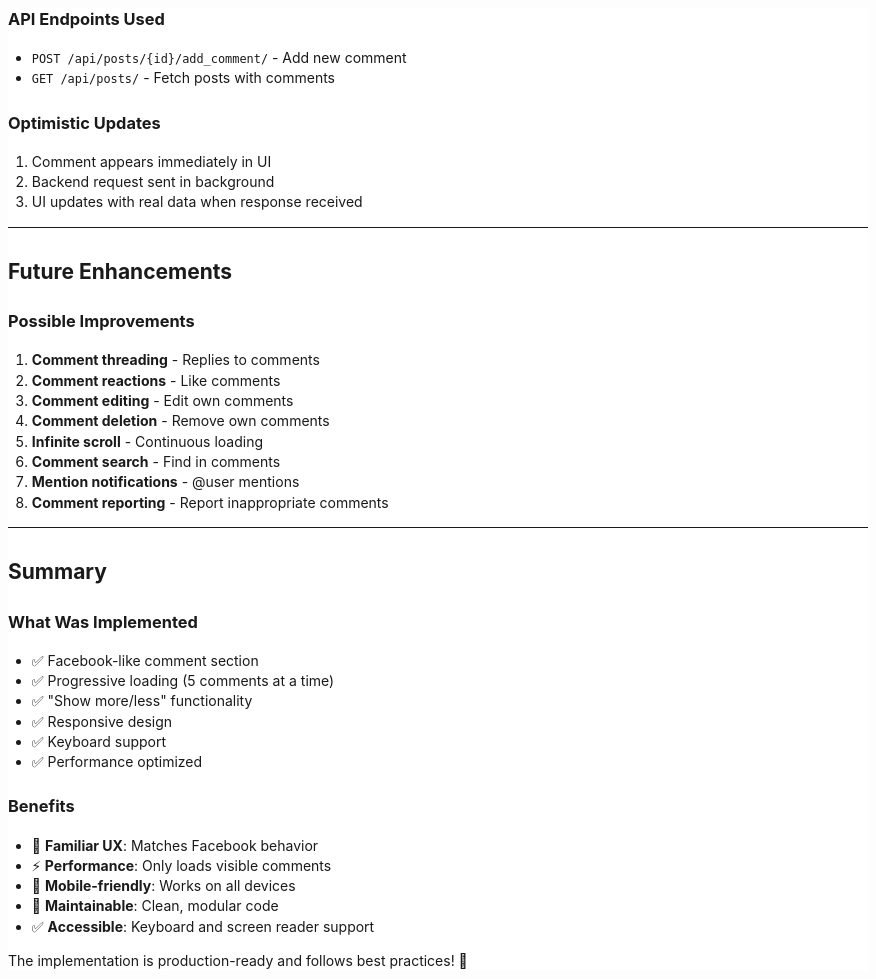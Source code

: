 ### API Endpoints Used
- `POST /api/posts/{id}/add_comment/` - Add new comment
- `GET /api/posts/` - Fetch posts with comments

### Optimistic Updates
1. Comment appears immediately in UI
2. Backend request sent in background
3. UI updates with real data when response received

---

## Future Enhancements

### Possible Improvements
1. **Comment threading** - Replies to comments
2. **Comment reactions** - Like comments
3. **Comment editing** - Edit own comments
4. **Comment deletion** - Remove own comments
5. **Infinite scroll** - Continuous loading
6. **Comment search** - Find in comments
7. **Mention notifications** - @user mentions
8. **Comment reporting** - Report inappropriate comments

---

## Summary

### What Was Implemented
- ✅ Facebook-like comment section
- ✅ Progressive loading (5 comments at a time)
- ✅ "Show more/less" functionality
- ✅ Responsive design
- ✅ Keyboard support
- ✅ Performance optimized

### Benefits
- 🎯 **Familiar UX**: Matches Facebook behavior
- ⚡ **Performance**: Only loads visible comments
- 📱 **Mobile-friendly**: Works on all devices
- 🔧 **Maintainable**: Clean, modular code
- ✅ **Accessible**: Keyboard and screen reader support

The implementation is production-ready and follows best practices! 🎉